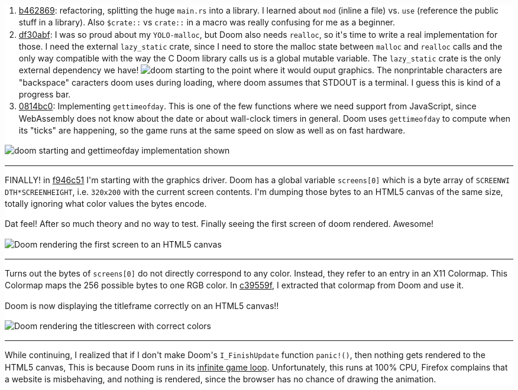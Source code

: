 1. [b462869](https://github.com/diekmann/wasm-fizzbuzz/commit/b4628695541401b6bf6aa1bab26e7404e085fe7f): refactoring, splitting the huge `main.rs` into a library. I learned about `mod` (inline a file) vs. `use` (reference the public stuff in a library). Also `$crate::` vs `crate::` in a macro was really confusing for me as a beginner.
1. [df30abf](https://github.com/diekmann/wasm-fizzbuzz/commit/df30abf71ea8a5a125d63ecbd068fc60e2655145): I was so proud about my `YOLO-malloc`, but Doom also needs `realloc`, so it's time to write a real implementation for those. I need the external `lazy_static` crate, since I need to store the malloc state between `malloc` and `realloc` calls and the only way compatible with the way the C Doom library calls us is a global mutable variable. The `lazy_static` crate is the only external dependency we have!
    ![doom starting to the point where it would ouput graphics.](imgs/doom_nographicsdriver.png)
    The nonprintable characters are "backspace" caracters doom uses during loading, where doom assumes that STDOUT is a terminal.
    I guess this is kind of a progress bar.
1. [0814bc0](https://github.com/diekmann/wasm-fizzbuzz/commit/0814bc09bb0a72c60b0fd945eb18649b3bfb9486): Implementing `gettimeofday`. This is one of the few functions where we need support from JavaScript, since WebAssembly does not know about the date or about wall-clock timers in general. Doom uses `gettimeofday` to compute when its "ticks" are happening, so the game runs at the same speed on slow as well as on fast hardware.

![doom starting and gettimeofday implementation shown](imgs/gettimeofday.png)


---

FINALLY! in [f946c51](https://github.com/diekmann/wasm-fizzbuzz/commit/f946c513ba62dfb84d72d2f1e45d2a25bc190389) I'm starting with the graphics driver.
Doom has a global variable `screens[0]` which is a byte array of `SCREENWIDTH*SCREENHEIGHT`, i.e. `320x200` with the current screen contents.
I'm dumping those bytes to an HTML5 canvas of the same size, totally ignoring what color values the bytes encode.

Dat feel! After so much theory and no way to test. Finally seeing the first screen of doom rendered. Awesome!

![Doom rendering the first screen to an HTML5 canvas](imgs/doom_first_screen_renders_to_canvas.png)

---

Turns out the bytes of `screens[0]` do not directly correspond to any color.
Instead, they refer to an entry in an X11 Colormap.
This Colormap maps the 256 possible bytes to one RGB color.
In [c39559f](https://github.com/diekmann/wasm-fizzbuzz/commit/c39559f2ac92d6d82a60f443a87bec56a9f0f319), I extracted that colormap from Doom and use it.

Doom is now displaying the titleframe correctly on an HTML5 canvas!!

![Doom rendering the titlescreen with correct colors](imgs/doom_titlescreen_html5.png)

---

While continuing, I realized that if I don't make Doom's `I_FinishUpdate` function `panic!()`, then nothing gets rendered to the HTML5 canvas,
This is because Doom runs in its [infinite game loop](https://github.com/diekmann/wasm-fizzbuzz/blob/e855dce6bba2dc8bf01820efba9bdcb81d841bb3/doom/linuxdoom-1.10/d_main.c#L369).
Unfortunately, this runs at 100% CPU, Firefox complains that a website is misbehaving, and nothing is rendered, since the browser has no chance of drawing the animation.
